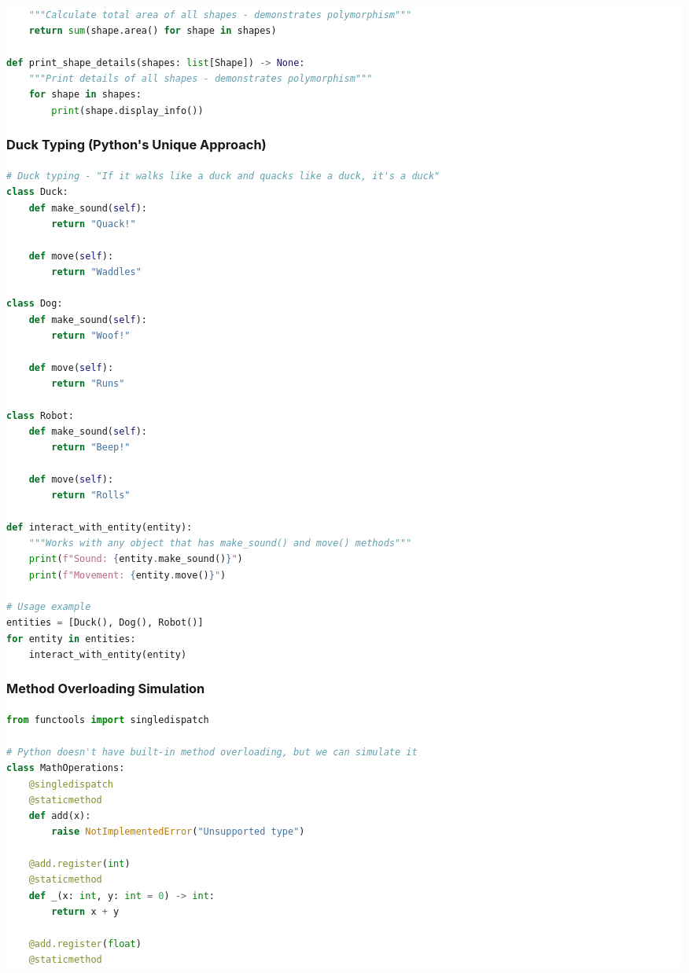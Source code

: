 ```python
    """Calculate total area of all shapes - demonstrates polymorphism"""
    return sum(shape.area() for shape in shapes)

def print_shape_details(shapes: list[Shape]) -> None:
    """Print details of all shapes - demonstrates polymorphism"""
    for shape in shapes:
        print(shape.display_info())
```

### Duck Typing (Python's Unique Approach)

```python
# Duck typing - "If it walks like a duck and quacks like a duck, it's a duck"
class Duck:
    def make_sound(self):
        return "Quack!"
    
    def move(self):
        return "Waddles"

class Dog:
    def make_sound(self):
        return "Woof!"
    
    def move(self):
        return "Runs"

class Robot:
    def make_sound(self):
        return "Beep!"
    
    def move(self):
        return "Rolls"

def interact_with_entity(entity):
    """Works with any object that has make_sound() and move() methods"""
    print(f"Sound: {entity.make_sound()}")
    print(f"Movement: {entity.move()}")

# Usage example
entities = [Duck(), Dog(), Robot()]
for entity in entities:
    interact_with_entity(entity)
```

### Method Overloading Simulation

```python
from functools import singledispatch

# Python doesn't have built-in method overloading, but we can simulate it
class MathOperations:
    @singledispatch
    @staticmethod
    def add(x):
        raise NotImplementedError("Unsupported type")
    
    @add.register(int)
    @staticmethod
    def _(x: int, y: int = 0) -> int:
        return x + y
    
    @add.register(float)
    @staticmethod
```